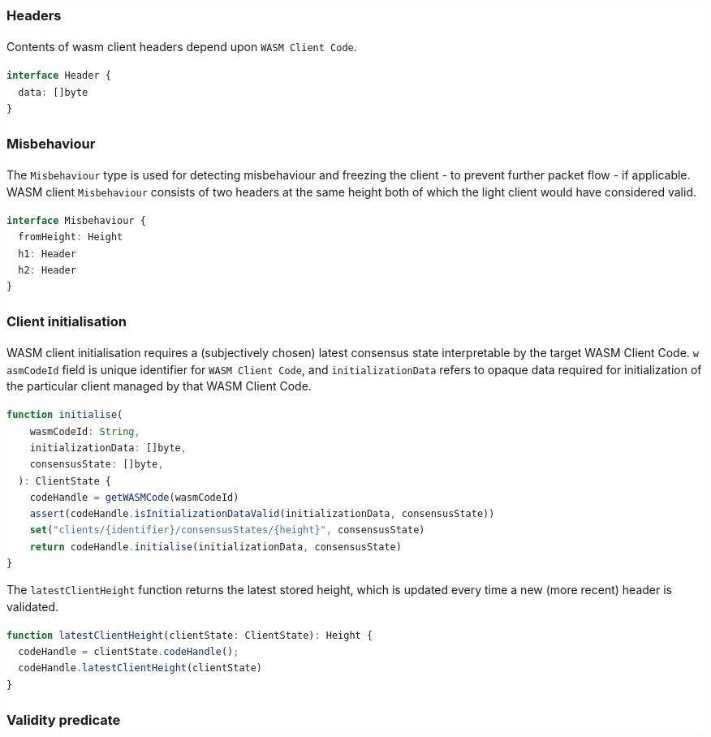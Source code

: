 ### Headers

Contents of wasm client headers depend upon `WASM Client Code`.

```typescript
interface Header {
  data: []byte
}
```

### Misbehaviour

The `Misbehaviour` type is used for detecting misbehaviour and freezing the client - to prevent further packet flow - if applicable.
WASM client `Misbehaviour` consists of two headers at the same height both of which the light client would have considered valid.

```typescript
interface Misbehaviour {
  fromHeight: Height
  h1: Header
  h2: Header
}
```

### Client initialisation

WASM client initialisation requires a (subjectively chosen) latest consensus state interpretable by the target WASM Client Code. `wasmCodeId` field is unique identifier for `WASM Client Code`, and `initializationData` refers to opaque data required for initialization of the particular client managed by that WASM Client Code.

```typescript
function initialise(
    wasmCodeId: String,
    initializationData: []byte,
    consensusState: []byte,
  ): ClientState {
    codeHandle = getWASMCode(wasmCodeId)
    assert(codeHandle.isInitializationDataValid(initializationData, consensusState))
    set("clients/{identifier}/consensusStates/{height}", consensusState)
    return codeHandle.initialise(initializationData, consensusState)
}
```

The `latestClientHeight` function returns the latest stored height, which is updated every time a new (more recent) header is validated.

```typescript
function latestClientHeight(clientState: ClientState): Height {
  codeHandle = clientState.codeHandle();
  codeHandle.latestClientHeight(clientState)
}
```

### Validity predicate
